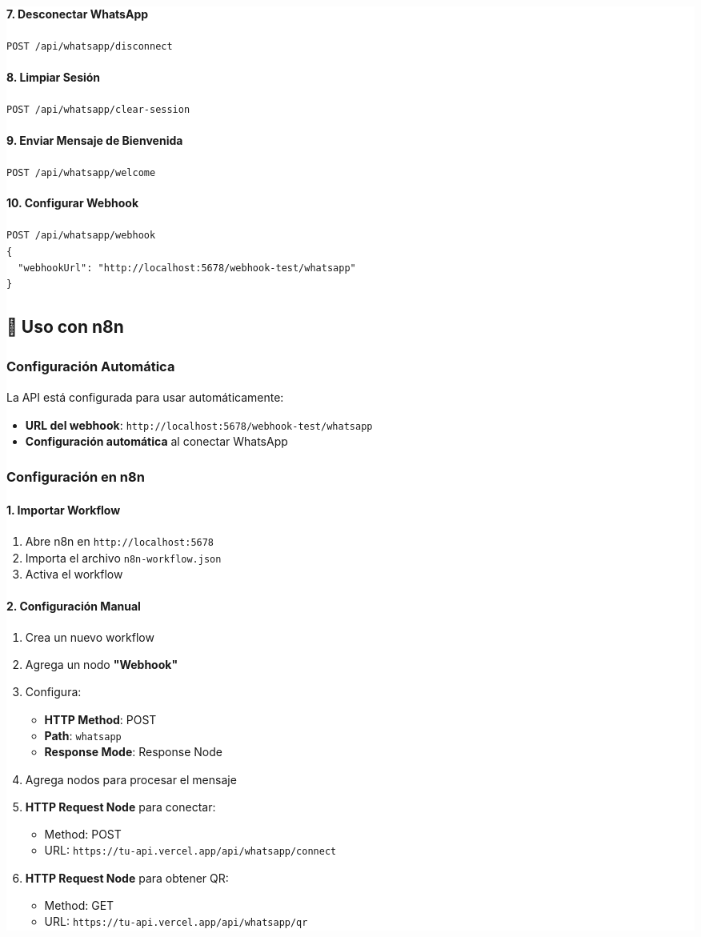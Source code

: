 #### 7. **Desconectar WhatsApp**
```http
POST /api/whatsapp/disconnect
```

#### 8. **Limpiar Sesión**
```http
POST /api/whatsapp/clear-session
```

#### 9. **Enviar Mensaje de Bienvenida**
```http
POST /api/whatsapp/welcome
```

#### 10. **Configurar Webhook**
```http
POST /api/whatsapp/webhook
{
  "webhookUrl": "http://localhost:5678/webhook-test/whatsapp"
}
```

## 🔗 Uso con n8n

### Configuración Automática
La API está configurada para usar automáticamente:
- **URL del webhook**: `http://localhost:5678/webhook-test/whatsapp`
- **Configuración automática** al conectar WhatsApp

### Configuración en n8n

#### **1. Importar Workflow**
1. Abre n8n en `http://localhost:5678`
2. Importa el archivo `n8n-workflow.json`
3. Activa el workflow

#### **2. Configuración Manual**
1. Crea un nuevo workflow
2. Agrega un nodo **"Webhook"**
3. Configura:
   - **HTTP Method**: POST
   - **Path**: `whatsapp`
   - **Response Mode**: Response Node
4. Agrega nodos para procesar el mensaje

1. **HTTP Request Node** para conectar:
   - Method: POST
   - URL: `https://tu-api.vercel.app/api/whatsapp/connect`

2. **HTTP Request Node** para obtener QR:
   - Method: GET
   - URL: `https://tu-api.vercel.app/api/whatsapp/qr`
